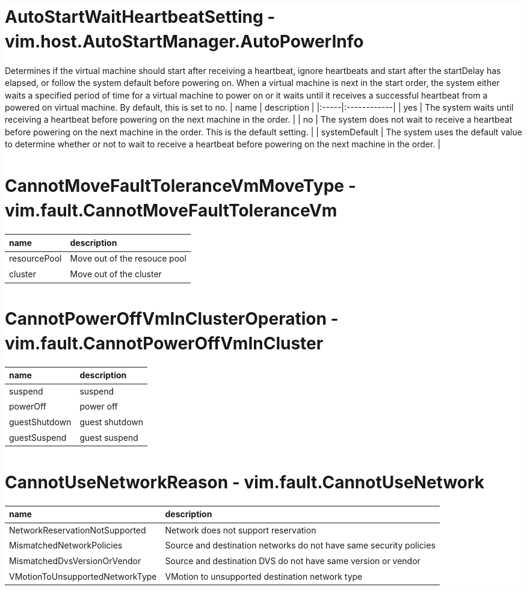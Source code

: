 
<a name='vim.host.AutoStartManager.AutoPowerInfo.WaitHeartbeatSetting'>AutoStartWaitHeartbeatSetting</a> - vim.host.AutoStartManager.AutoPowerInfo
==================================================================================================================================================
Determines if the virtual machine should start after receiving a heartbeat,   ignore heartbeats and start after the startDelay has elapsed, or follow the   system default before powering on. When a virtual machine is next in the start   order, the system either waits a specified period of time for a virtual   machine to power on or it waits until it receives a successful heartbeat from a   powered on virtual machine. By default, this is set to no.
| name | description |
|:-----|:------------|
| yes | The system waits until receiving a heartbeat before powering on the next   machine in the order. |
| no | The system does not wait to receive a heartbeat before powering on the next   machine in the order. This is the default setting. |
| systemDefault | The system uses the default value to determine whether or not to wait to   receive a heartbeat before powering on the next machine in the order. |


<a name='vim.fault.CannotMoveFaultToleranceVm.MoveType'>CannotMoveFaultToleranceVmMoveType</a> - vim.fault.CannotMoveFaultToleranceVm
=====================================================================================================================================
| name | description |
|:-----|:------------|
| resourcePool | Move out of the resouce pool |
| cluster | Move out of the cluster |


<a name='vim.fault.CannotPowerOffVmInCluster.Operation'>CannotPowerOffVmInClusterOperation</a> - vim.fault.CannotPowerOffVmInCluster
====================================================================================================================================
| name | description |
|:-----|:------------|
| suspend | suspend |
| powerOff | power off |
| guestShutdown | guest shutdown |
| guestSuspend | guest suspend |


<a name='vim.fault.CannotUseNetwork.Reason'>CannotUseNetworkReason</a> - vim.fault.CannotUseNetwork
===================================================================================================
| name | description |
|:-----|:------------|
| NetworkReservationNotSupported | Network does not support reservation |
| MismatchedNetworkPolicies | Source and destination networks do not have same security policies |
| MismatchedDvsVersionOrVendor | Source and destination DVS do not have same version or vendor |
| VMotionToUnsupportedNetworkType | VMotion to unsupported destination network type |
